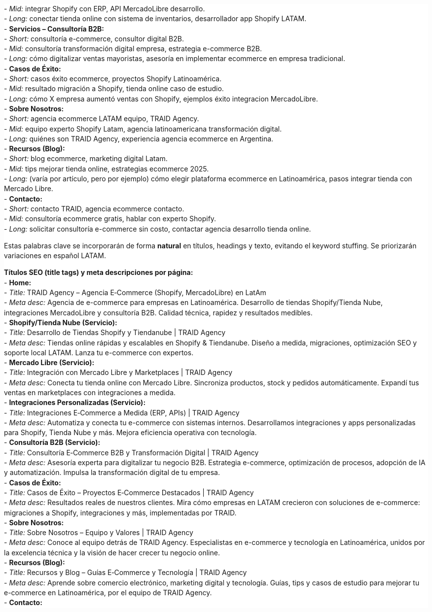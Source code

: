 \- *Mid:* integrar Shopify con ERP, API MercadoLibre desarrollo.  
\- *Long:* conectar tienda online con sistema de inventarios, desarrollador app Shopify LATAM.  
\- **Servicios – Consultoría B2B:**  
\- *Short:* consultoría e-commerce, consultor digital B2B.  
\- *Mid:* consultoría transformación digital empresa, estrategia e-commerce B2B.  
\- *Long:* cómo digitalizar ventas mayoristas, asesoría en implementar ecommerce en empresa tradicional.  
\- **Casos de Éxito:**  
\- *Short:* casos éxito ecommerce, proyectos Shopify Latinoamérica.  
\- *Mid:* resultado migración a Shopify, tienda online caso de estudio.  
\- *Long:* cómo X empresa aumentó ventas con Shopify, ejemplos éxito integracion MercadoLibre.  
\- **Sobre Nosotros:**  
\- *Short:* agencia ecommerce LATAM equipo, TRAID Agency.  
\- *Mid:* equipo experto Shopify Latam, agencia latinoamericana transformación digital.  
\- *Long:* quiénes son TRAID Agency, experiencia agencia ecommerce en Argentina.  
\- **Recursos (Blog):**  
\- *Short:* blog ecommerce, marketing digital Latam.  
\- *Mid:* tips mejorar tienda online, estrategias ecommerce 2025.  
\- *Long:* (varía por artículo, pero por ejemplo) cómo elegir plataforma ecommerce en Latinoamérica, pasos integrar tienda con Mercado Libre.  
\- **Contacto:**  
\- *Short:* contacto TRAID, agencia ecommerce contacto.  
\- *Mid:* consultoría ecommerce gratis, hablar con experto Shopify.  
\- *Long:* solicitar consultoría e-commerce sin costo, contactar agencia desarrollo tienda online.

Estas palabras clave se incorporarán de forma **natural** en títulos, headings y texto, evitando el keyword stuffing. Se priorizarán variaciones en español LATAM.

**Títulos SEO (title tags) y meta descripciones por página:**  
\- **Home:**  
\- *Title:* TRAID Agency – Agencia E‑Commerce (Shopify, MercadoLibre) en LatAm  
\- *Meta desc:* Agencia de e-commerce para empresas en Latinoamérica. Desarrollo de tiendas Shopify/Tienda Nube, integraciones MercadoLibre y consultoría B2B. Calidad técnica, rapidez y resultados medibles.  
\- **Shopify/Tienda Nube (Servicio):**  
\- *Title:* Desarrollo de Tiendas Shopify y Tiendanube | TRAID Agency  
\- *Meta desc:* Tiendas online rápidas y escalables en Shopify & Tiendanube. Diseño a medida, migraciones, optimización SEO y soporte local LATAM. Lanza tu e-commerce con expertos.  
\- **Mercado Libre (Servicio):**  
\- *Title:* Integración con Mercado Libre y Marketplaces | TRAID Agency  
\- *Meta desc:* Conecta tu tienda online con Mercado Libre. Sincroniza productos, stock y pedidos automáticamente. Expandí tus ventas en marketplaces con integraciones a medida.  
\- **Integraciones Personalizadas (Servicio):**  
\- *Title:* Integraciones E‑Commerce a Medida (ERP, APIs) | TRAID Agency  
\- *Meta desc:* Automatiza y conecta tu e-commerce con sistemas internos. Desarrollamos integraciones y apps personalizadas para Shopify, Tienda Nube y más. Mejora eficiencia operativa con tecnología.  
\- **Consultoría B2B (Servicio):**  
\- *Title:* Consultoría E‑Commerce B2B y Transformación Digital | TRAID Agency  
\- *Meta desc:* Asesoría experta para digitalizar tu negocio B2B. Estrategia e-commerce, optimización de procesos, adopción de IA y automatización. Impulsa la transformación digital de tu empresa.  
\- **Casos de Éxito:**  
\- *Title:* Casos de Éxito – Proyectos E‑Commerce Destacados | TRAID Agency  
\- *Meta desc:* Resultados reales de nuestros clientes. Mira cómo empresas en LATAM crecieron con soluciones de e-commerce: migraciones a Shopify, integraciones y más, implementadas por TRAID.  
\- **Sobre Nosotros:**  
\- *Title:* Sobre Nosotros – Equipo y Valores | TRAID Agency  
\- *Meta desc:* Conoce al equipo detrás de TRAID Agency. Especialistas en e-commerce y tecnología en Latinoamérica, unidos por la excelencia técnica y la visión de hacer crecer tu negocio online.  
\- **Recursos (Blog):**  
\- *Title:* Recursos y Blog – Guías E‑Commerce y Tecnología | TRAID Agency  
\- *Meta desc:* Aprende sobre comercio electrónico, marketing digital y tecnología. Guías, tips y casos de estudio para mejorar tu e-commerce en Latinoamérica, por el equipo de TRAID Agency.  
\- **Contacto:**  